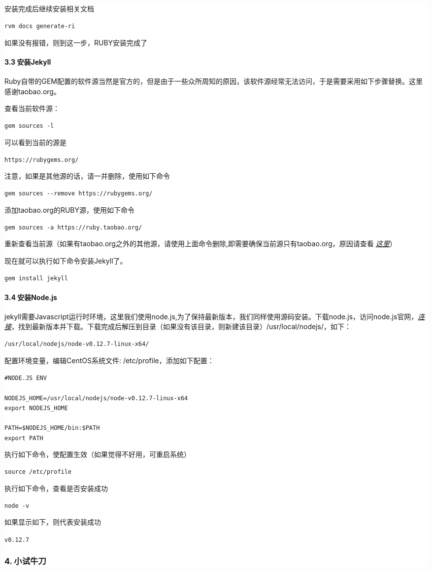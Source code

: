 安装完成后继续安装相关文档

	rvm docs generate-ri

如果没有报错，则到这一步，RUBY安装完成了

#### 3.3 安装Jekyll

Ruby自带的GEM配置的软件源当然是官方的，但是由于一些众所周知的原因，该软件源经常无法访问，于是需要采用如下步骤替换。这里感谢taobao.org。

查看当前软件源：

	gem sources -l

可以看到当前的源是

	https://rubygems.org/

注意，如果是其他源的话，请一并删除，使用如下命令

	gem sources --remove https://rubygems.org/

添加taobao.org的RUBY源，使用如下命令

	gem sources -a https://ruby.taobao.org/

重新查看当前源（如果有taobao.org之外的其他源，请使用上面命令删除,即需要确保当前源只有taobao.org，原因请查看 [*这里*](https://ruby.taobao.org/)）

现在就可以执行如下命令安装Jekyll了。

	gem install jekyll

#### 3.4 安装Node.js

jekyll需要Javascript运行时环境，这里我们使用node.js,为了保持最新版本，我们同样使用源码安装。下载node.js，访问node.js官网，[*连接*](https://nodejs.org/download/)，找到最新版本并下载。下载完成后解压到目录（如果没有该目录，则新建该目录）/usr/local/nodejs/，如下：

	/usr/local/nodejs/node-v0.12.7-linux-x64/

配置环境变量，编辑CentOS系统文件: /etc/profile，添加如下配置：

	#NODE.JS ENV
	
	NODEJS_HOME=/usr/local/nodejs/node-v0.12.7-linux-x64
	export NODEJS_HOME
	
	PATH=$NODEJS_HOME/bin:$PATH
	export PATH

执行如下命令，使配置生效（如果觉得不好用，可重启系统）

	source /etc/profile

执行如下命令，查看是否安装成功

	node -v

如果显示如下，则代表安装成功

	v0.12.7

### 4. 小试牛刀
